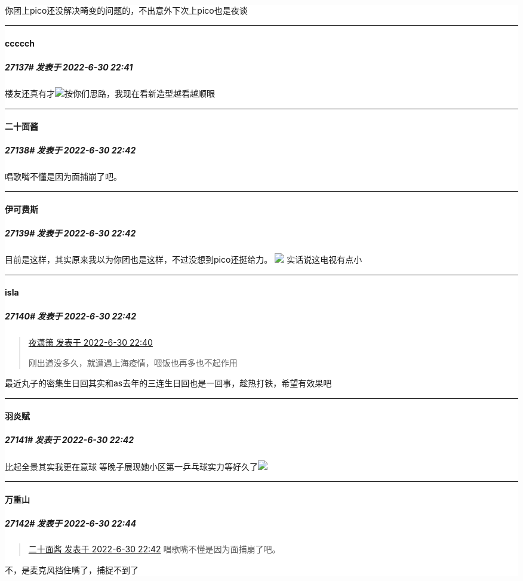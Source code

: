 你团上pico还没解决畸变的问题的，不出意外下次上pico也是夜谈

*****

####  ccccch  
##### 27137#       发表于 2022-6-30 22:41

楼友还真有才<img src="https://static.saraba1st.com/image/smiley/face2017/245.png" referrerpolicy="no-referrer">按你们思路，我现在看新造型越看越顺眼

*****

####  二十面酱  
##### 27138#       发表于 2022-6-30 22:42

唱歌嘴不懂是因为面捕崩了吧。

*****

####  伊可费斯  
##### 27139#       发表于 2022-6-30 22:42

目前是这样，其实原来我以为你团也是这样，不过没想到pico还挺给力。
<img src="https://p.sda1.dev/6/7a19c500ddfa886ef44bd7bf079f47ae/CMP_20220630224153709.jpg" referrerpolicy="no-referrer">
实话说这电视有点小

*****

####  isla  
##### 27140#       发表于 2022-6-30 22:42

<blockquote><a href="httphttps://bbs.saraba1st.com/2b/forum.php?mod=redirect&amp;goto=findpost&amp;pid=56478029&amp;ptid=2074554" target="_blank">夜潇箫 发表于 2022-6-30 22:40</a>

刚出道没多久，就遭遇上海疫情，喂饭也再多也不起作用</blockquote>
最近丸子的密集生日回其实和as去年的三连生日回也是一回事，趁热打铁，希望有效果吧

*****

####  羽炎赋  
##### 27141#       发表于 2022-6-30 22:42

比起全景其实我更在意球
等晚子展现她小区第一乒乓球实力等好久了<img src="https://static.saraba1st.com/image/smiley/face2017/065.png" referrerpolicy="no-referrer">



*****

####  万重山  
##### 27142#       发表于 2022-6-30 22:44

<blockquote><a href="httphttps://bbs.saraba1st.com/2b/forum.php?mod=redirect&amp;goto=findpost&amp;pid=56478045&amp;ptid=2074554" target="_blank">二十面酱 发表于 2022-6-30 22:42</a>
唱歌嘴不懂是因为面捕崩了吧。</blockquote>
不，是麦克风挡住嘴了，捕捉不到了
